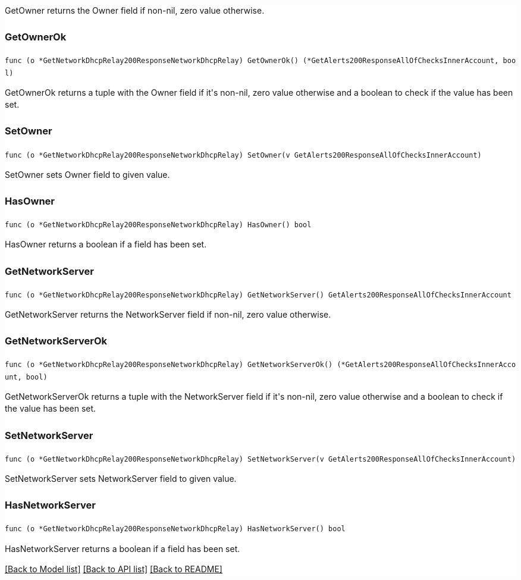 GetOwner returns the Owner field if non-nil, zero value otherwise.

### GetOwnerOk

`func (o *GetNetworkDhcpRelay200ResponseNetworkDhcpRelay) GetOwnerOk() (*GetAlerts200ResponseAllOfChecksInnerAccount, bool)`

GetOwnerOk returns a tuple with the Owner field if it's non-nil, zero value otherwise
and a boolean to check if the value has been set.

### SetOwner

`func (o *GetNetworkDhcpRelay200ResponseNetworkDhcpRelay) SetOwner(v GetAlerts200ResponseAllOfChecksInnerAccount)`

SetOwner sets Owner field to given value.

### HasOwner

`func (o *GetNetworkDhcpRelay200ResponseNetworkDhcpRelay) HasOwner() bool`

HasOwner returns a boolean if a field has been set.

### GetNetworkServer

`func (o *GetNetworkDhcpRelay200ResponseNetworkDhcpRelay) GetNetworkServer() GetAlerts200ResponseAllOfChecksInnerAccount`

GetNetworkServer returns the NetworkServer field if non-nil, zero value otherwise.

### GetNetworkServerOk

`func (o *GetNetworkDhcpRelay200ResponseNetworkDhcpRelay) GetNetworkServerOk() (*GetAlerts200ResponseAllOfChecksInnerAccount, bool)`

GetNetworkServerOk returns a tuple with the NetworkServer field if it's non-nil, zero value otherwise
and a boolean to check if the value has been set.

### SetNetworkServer

`func (o *GetNetworkDhcpRelay200ResponseNetworkDhcpRelay) SetNetworkServer(v GetAlerts200ResponseAllOfChecksInnerAccount)`

SetNetworkServer sets NetworkServer field to given value.

### HasNetworkServer

`func (o *GetNetworkDhcpRelay200ResponseNetworkDhcpRelay) HasNetworkServer() bool`

HasNetworkServer returns a boolean if a field has been set.


[[Back to Model list]](../README.md#documentation-for-models) [[Back to API list]](../README.md#documentation-for-api-endpoints) [[Back to README]](../README.md)


